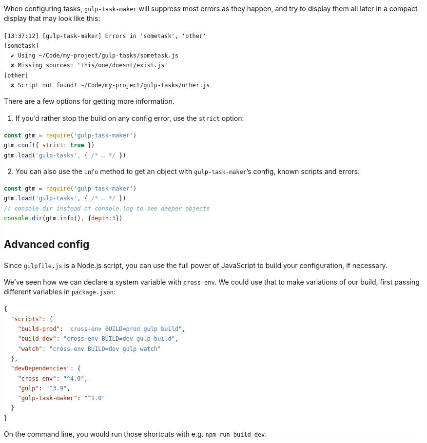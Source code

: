 When configuring tasks, `gulp-task-maker` will suppress most errors as they happen, and try to display them all later in a compact display that may look like this:

```
[13:37:12] [gulp-task-maker] Errors in 'sometask', 'other' 
[sometask]
  ✔ Using ~/Code/my-project/gulp-tasks/sometask.js
  ✘ Missing sources: 'this/one/doesnt/exist.js'
[other]
  ✘ Script not found! ~/Code/my-project/gulp-tasks/other.js
```

There are a few options for getting more information.

1. If you’d rather stop the build on any config error, use the `strict` option:

```js
const gtm = require('gulp-task-maker')
gtm.conf({ strict: true })
gtm.load('gulp-tasks', { /* … */ })
```

2. You can also use the `info` method to get an object with `gulp-task-maker`’s config, known scripts and errors:

```js
const gtm = require('gulp-task-maker')
gtm.load('gulp-tasks', { /* … */ })
// console.dir instead of console.log to see deeper objects
console.dir(gtm.info(), {depth:3})
```

## Advanced config

Since `gulpfile.js` is a Node.js script, you can use the full power of JavaScript to build your configuration, if necessary.

We’ve seen how we can declare a system variable with `cross-env`. We could use that to make variations of our build, first passing different variables in `package.json`:

```json
{
  "scripts": {
    "build-prod": "cross-env BUILD=prod gulp build",
    "build-dev": "cross-env BUILD=dev gulp build",
    "watch": "cross-env BUILD=dev gulp watch"
  },
  "devDependencies": {
    "cross-env": "^4.0",
    "gulp": "^3.9",
    "gulp-task-maker": "^1.0"
  }
}
```

On the command line, you would run those shortcuts with e.g. `npm run build-dev`.
